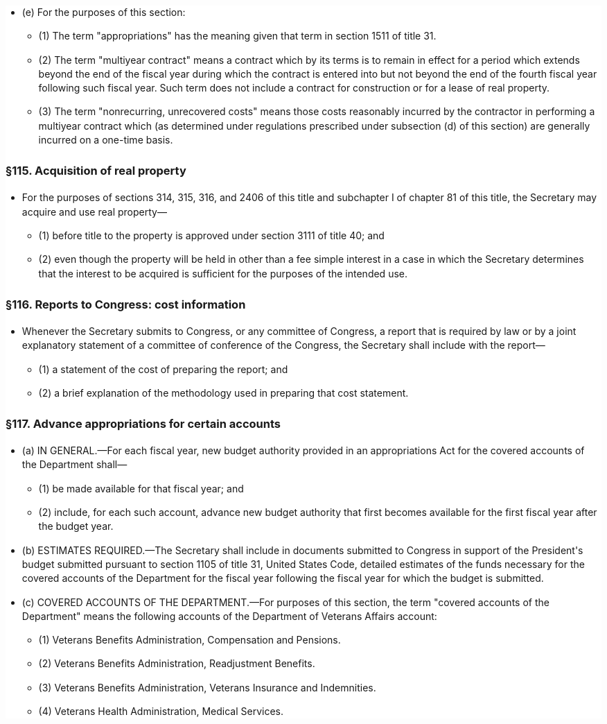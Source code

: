 * (e) For the purposes of this section:

  * (1) The term "appropriations" has the meaning given that term in section 1511 of title 31.

  * (2) The term "multiyear contract" means a contract which by its terms is to remain in effect for a period which extends beyond the end of the fiscal year during which the contract is entered into but not beyond the end of the fourth fiscal year following such fiscal year. Such term does not include a contract for construction or for a lease of real property.

  * (3) The term "nonrecurring, unrecovered costs" means those costs reasonably incurred by the contractor in performing a multiyear contract which (as determined under regulations prescribed under subsection (d) of this section) are generally incurred on a one-time basis.

### §115. Acquisition of real property
* For the purposes of sections 314, 315, 316, and 2406 of this title and subchapter I of chapter 81 of this title, the Secretary may acquire and use real property—

  * (1) before title to the property is approved under section 3111 of title 40; and

  * (2) even though the property will be held in other than a fee simple interest in a case in which the Secretary determines that the interest to be acquired is sufficient for the purposes of the intended use.

### §116. Reports to Congress: cost information
* Whenever the Secretary submits to Congress, or any committee of Congress, a report that is required by law or by a joint explanatory statement of a committee of conference of the Congress, the Secretary shall include with the report—

  * (1) a statement of the cost of preparing the report; and

  * (2) a brief explanation of the methodology used in preparing that cost statement.

### §117. Advance appropriations for certain accounts
* (a) IN GENERAL.—For each fiscal year, new budget authority provided in an appropriations Act for the covered accounts of the Department shall—

  * (1) be made available for that fiscal year; and

  * (2) include, for each such account, advance new budget authority that first becomes available for the first fiscal year after the budget year.


* (b) ESTIMATES REQUIRED.—The Secretary shall include in documents submitted to Congress in support of the President's budget submitted pursuant to section 1105 of title 31, United States Code, detailed estimates of the funds necessary for the covered accounts of the Department for the fiscal year following the fiscal year for which the budget is submitted.

* (c) COVERED ACCOUNTS OF THE DEPARTMENT.—For purposes of this section, the term "covered accounts of the Department" means the following accounts of the Department of Veterans Affairs account:

  * (1) Veterans Benefits Administration, Compensation and Pensions.

  * (2) Veterans Benefits Administration, Readjustment Benefits.

  * (3) Veterans Benefits Administration, Veterans Insurance and Indemnities.

  * (4) Veterans Health Administration, Medical Services.
